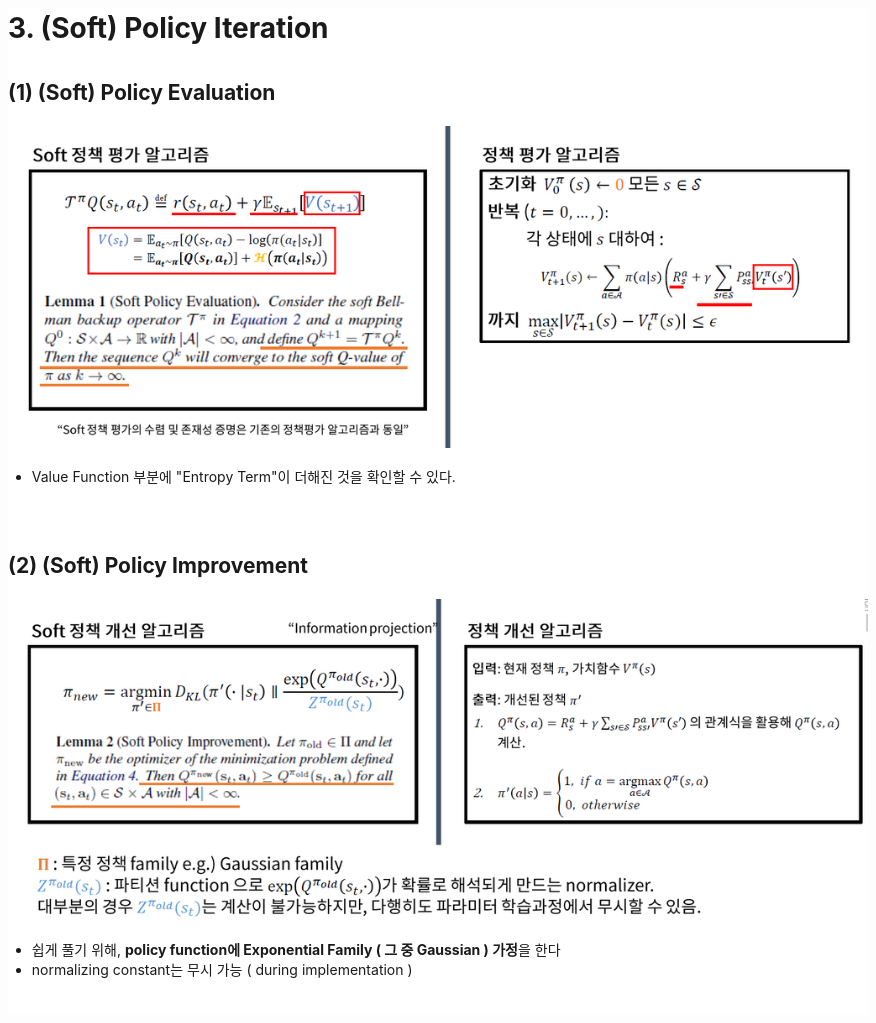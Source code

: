 # 3. (Soft) Policy Iteration

## (1) (Soft) Policy Evaluation

![figure2](/assets/img/RL/img97.png)

- Value Function 부분에 "Entropy Term"이 더해진 것을 확인할 수 있다.

<br>

## (2) (Soft) Policy Improvement

![figure2](/assets/img/RL/img98.png)

- 쉽게 풀기 위해, **policy function에 Exponential Family ( 그 중 Gaussian ) 가정**을 한다
- normalizing constant는 무시 가능 ( during implementation )

<br>
